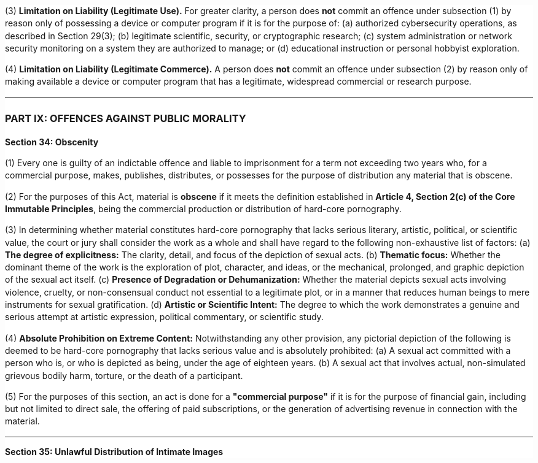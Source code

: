 (3) **Limitation on Liability (Legitimate Use).** For greater clarity, a person does **not** commit an offence under subsection (1) by reason only of possessing a device or computer program if it is for the purpose of:
    (a) authorized cybersecurity operations, as described in Section 29(3);
    (b) legitimate scientific, security, or cryptographic research;
    (c) system administration or network security monitoring on a system they are authorized to manage; or
    (d) educational instruction or personal hobbyist exploration.

(4) **Limitation on Liability (Legitimate Commerce).** A person does **not** commit an offence under subsection (2) by reason only of making available a device or computer program that has a legitimate, widespread commercial or research purpose.

---

### PART IX: OFFENCES AGAINST PUBLIC MORALITY

**Section 34: Obscenity**

(1) Every one is guilty of an indictable offence and liable to imprisonment for a term not exceeding two years who, for a commercial purpose, makes, publishes, distributes, or possesses for the purpose of distribution any material that is obscene.

(2) For the purposes of this Act, material is **obscene** if it meets the definition established in **Article 4, Section 2(c) of the Core Immutable Principles**, being the commercial production or distribution of hard-core pornography.

(3) In determining whether material constitutes hard-core pornography that lacks serious literary, artistic, political, or scientific value, the court or jury shall consider the work as a whole and shall have regard to the following non-exhaustive list of factors:
    (a) **The degree of explicitness:** The clarity, detail, and focus of the depiction of sexual acts.
    (b) **Thematic focus:** Whether the dominant theme of the work is the exploration of plot, character, and ideas, or the mechanical, prolonged, and graphic depiction of the sexual act itself.
    (c) **Presence of Degradation or Dehumanization:** Whether the material depicts sexual acts involving violence, cruelty, or non-consensual conduct not essential to a legitimate plot, or in a manner that reduces human beings to mere instruments for sexual gratification.
    (d) **Artistic or Scientific Intent:** The degree to which the work demonstrates a genuine and serious attempt at artistic expression, political commentary, or scientific study.

(4) **Absolute Prohibition on Extreme Content:** Notwithstanding any other provision, any pictorial depiction of the following is deemed to be hard-core pornography that lacks serious value and is absolutely prohibited:
    (a) A sexual act committed with a person who is, or who is depicted as being, under the age of eighteen years.
    (b) A sexual act that involves actual, non-simulated grievous bodily harm, torture, or the death of a participant.

(5) For the purposes of this section, an act is done for a **"commercial purpose"** if it is for the purpose of financial gain, including but not limited to direct sale, the offering of paid subscriptions, or the generation of advertising revenue in connection with the material.

---

**Section 35: Unlawful Distribution of Intimate Images**
